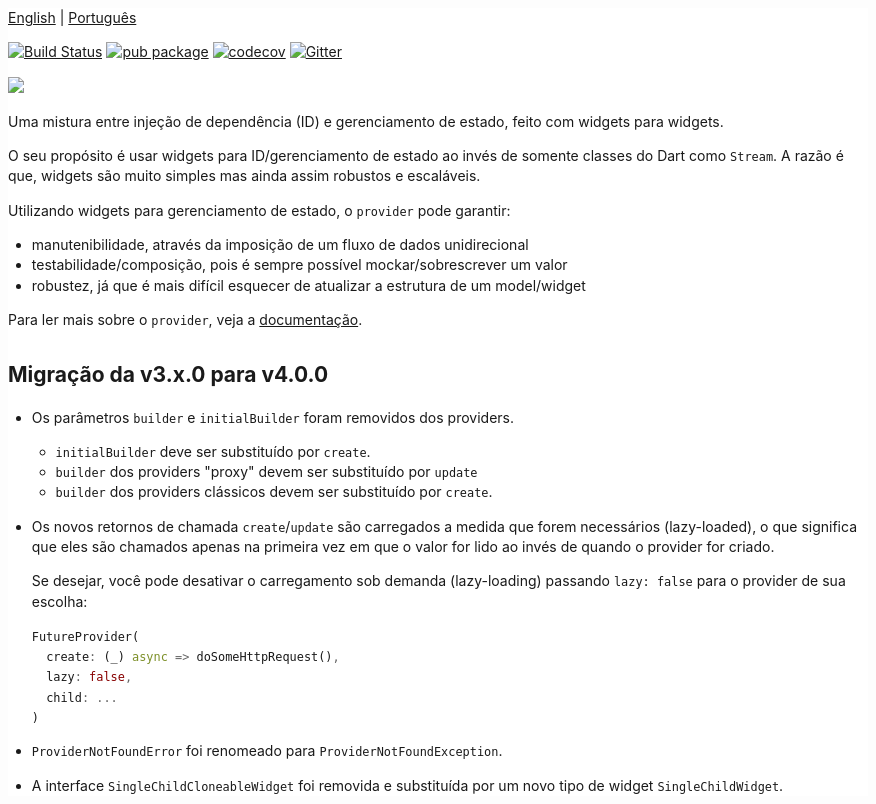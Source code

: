 [English](../../../README.md) | [Português](./README.md)

[![Build Status](https://travis-ci.org/rrousselGit/provider.svg?branch=master)](https://travis-ci.org/rrousselGit/provider)
[![pub package](https://img.shields.io/pub/v/provider.svg)](https://pub.dev/packages/provider) [![codecov](https://codecov.io/gh/rrousselGit/provider/branch/master/graph/badge.svg)](https://codecov.io/gh/rrousselGit/provider) [![Gitter](https://badges.gitter.im/flutter_provider/community.svg)](https://gitter.im/flutter_provider/community?utm_source=badge&utm_medium=badge&utm_campaign=pr-badge)

[<img src="https://raw.githubusercontent.com/rrousselGit/provider/master/resources/flutter_favorite.png" width="200" />](https://flutter.dev/docs/development/packages-and-plugins/favorites)

Uma mistura entre injeção de dependência (ID) e gerenciamento de estado, feito com widgets
para widgets.

O seu propósito é usar widgets para ID/gerenciamento de estado ao invés de somente classes do Dart como `Stream`.
A razão é que, widgets são muito simples mas ainda assim robustos e escaláveis.

Utilizando widgets para gerenciamento de estado, o `provider` pode garantir:

- manutenibilidade, através da imposição de um fluxo de dados unidirecional
- testabilidade/composição, pois é sempre possível mockar/sobrescrever um
  valor
- robustez, já que é mais difícil esquecer de atualizar a estrutura de um
  model/widget

Para ler mais sobre o `provider`, veja a [documentação](https://pub.dev/documentation/provider/latest/).

## Migração da v3.x.0 para v4.0.0

- Os parâmetros `builder` e `initialBuilder` foram removidos dos providers.

  - `initialBuilder` deve ser substituído por `create`.
  - `builder` dos providers "proxy" devem ser substituído por `update`
  - `builder` dos providers clássicos devem ser substituído por `create`.

- Os novos retornos de chamada `create`/`update` são carregados a medida que forem necessários (lazy-loaded), o que significa que eles são chamados
  apenas na primeira vez em que o valor for lido ao invés de quando o provider for criado.

  Se desejar, você pode desativar o carregamento sob demanda (lazy-loading) passando `lazy: false` para
  o provider de sua escolha:

  ```dart
  FutureProvider(
    create: (_) async => doSomeHttpRequest(),
    lazy: false,
    child: ...
  )
  ```

- `ProviderNotFoundError` foi renomeado para `ProviderNotFoundException`.

- A interface `SingleChildCloneableWidget` foi removida e substituída por um novo tipo
  de widget `SingleChildWidget`.
